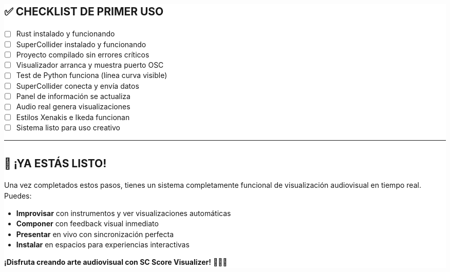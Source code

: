 
## ✅ CHECKLIST DE PRIMER USO

- [ ] Rust instalado y funcionando
- [ ] SuperCollider instalado y funcionando
- [ ] Proyecto compilado sin errores críticos
- [ ] Visualizador arranca y muestra puerto OSC
- [ ] Test de Python funciona (línea curva visible)
- [ ] SuperCollider conecta y envía datos
- [ ] Panel de información se actualiza
- [ ] Audio real genera visualizaciones
- [ ] Estilos Xenakis e Ikeda funcionan
- [ ] Sistema listo para uso creativo

---

## 🎵 ¡YA ESTÁS LISTO!

Una vez completados estos pasos, tienes un sistema completamente funcional de visualización audiovisual en tiempo real. Puedes:

- **Improvisar** con instrumentos y ver visualizaciones automáticas
- **Componer** con feedback visual inmediato
- **Presentar** en vivo con sincronización perfecta
- **Instalar** en espacios para experiencias interactivas

**¡Disfruta creando arte audiovisual con SC Score Visualizer!** 🎨🎵✨
